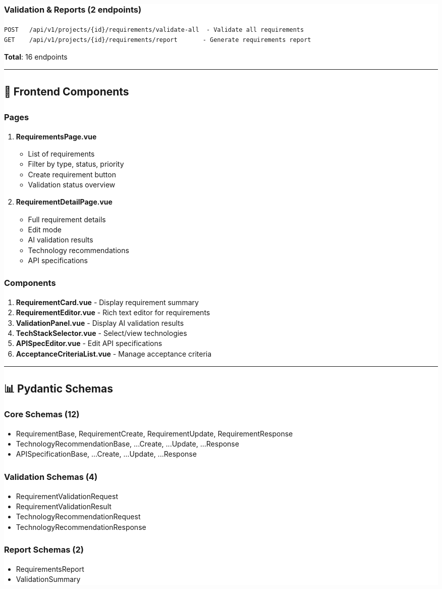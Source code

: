 ### Validation & Reports (2 endpoints)
```
POST   /api/v1/projects/{id}/requirements/validate-all  - Validate all requirements
GET    /api/v1/projects/{id}/requirements/report       - Generate requirements report
```

**Total**: 16 endpoints

---

## 🎨 Frontend Components

### Pages
1. **RequirementsPage.vue**
   - List of requirements
   - Filter by type, status, priority
   - Create requirement button
   - Validation status overview

2. **RequirementDetailPage.vue**
   - Full requirement details
   - Edit mode
   - AI validation results
   - Technology recommendations
   - API specifications

### Components
1. **RequirementCard.vue** - Display requirement summary
2. **RequirementEditor.vue** - Rich text editor for requirements
3. **ValidationPanel.vue** - Display AI validation results
4. **TechStackSelector.vue** - Select/view technologies
5. **APISpecEditor.vue** - Edit API specifications
6. **AcceptanceCriteriaList.vue** - Manage acceptance criteria

---

## 📊 Pydantic Schemas

### Core Schemas (12)
- RequirementBase, RequirementCreate, RequirementUpdate, RequirementResponse
- TechnologyRecommendationBase, ...Create, ...Update, ...Response
- APISpecificationBase, ...Create, ...Update, ...Response

### Validation Schemas (4)
- RequirementValidationRequest
- RequirementValidationResult
- TechnologyRecommendationRequest
- TechnologyRecommendationResponse

### Report Schemas (2)
- RequirementsReport
- ValidationSummary
